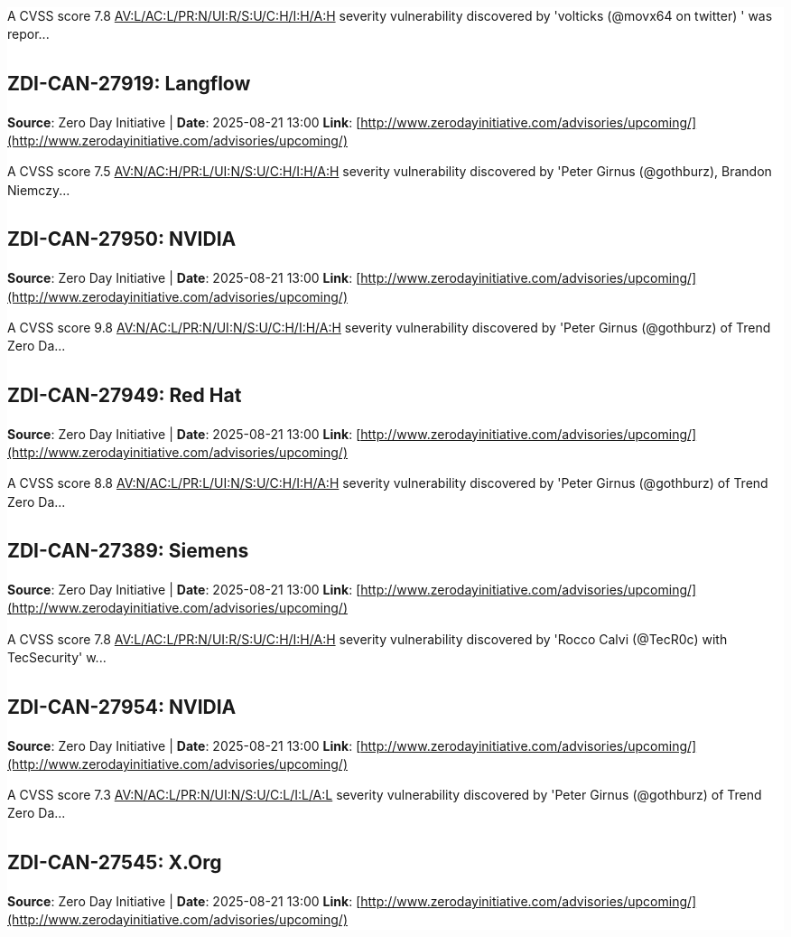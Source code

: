 A CVSS score 7.8 <a href="https://nvd.nist.gov/cvss.cfm?calculator&amp;version=3.0&amp;vector=AV:L/AC:L/PR:N/UI:R/S:U/C:H/I:H/A:H">AV:L/AC:L/PR:N/UI:R/S:U/C:H/I:H/A:H</a> severity vulnerability discovered by 'volticks (@movx64 on twitter) ' was repor...

## ZDI-CAN-27919: Langflow
**Source**: Zero Day Initiative  |  **Date**: 2025-08-21 13:00
**Link**: [http://www.zerodayinitiative.com/advisories/upcoming/](http://www.zerodayinitiative.com/advisories/upcoming/)

A CVSS score 7.5 <a href="https://nvd.nist.gov/cvss.cfm?calculator&amp;version=3.0&amp;vector=AV:N/AC:H/PR:L/UI:N/S:U/C:H/I:H/A:H">AV:N/AC:H/PR:L/UI:N/S:U/C:H/I:H/A:H</a> severity vulnerability discovered by 'Peter Girnus (@gothburz), Brandon Niemczy...

## ZDI-CAN-27950: NVIDIA
**Source**: Zero Day Initiative  |  **Date**: 2025-08-21 13:00
**Link**: [http://www.zerodayinitiative.com/advisories/upcoming/](http://www.zerodayinitiative.com/advisories/upcoming/)

A CVSS score 9.8 <a href="https://nvd.nist.gov/cvss.cfm?calculator&amp;version=3.0&amp;vector=AV:N/AC:L/PR:N/UI:N/S:U/C:H/I:H/A:H">AV:N/AC:L/PR:N/UI:N/S:U/C:H/I:H/A:H</a> severity vulnerability discovered by 'Peter Girnus (@gothburz) of Trend Zero Da...

## ZDI-CAN-27949: Red Hat
**Source**: Zero Day Initiative  |  **Date**: 2025-08-21 13:00
**Link**: [http://www.zerodayinitiative.com/advisories/upcoming/](http://www.zerodayinitiative.com/advisories/upcoming/)

A CVSS score 8.8 <a href="https://nvd.nist.gov/cvss.cfm?calculator&amp;version=3.0&amp;vector=AV:N/AC:L/PR:L/UI:N/S:U/C:H/I:H/A:H">AV:N/AC:L/PR:L/UI:N/S:U/C:H/I:H/A:H</a> severity vulnerability discovered by 'Peter Girnus (@gothburz) of Trend Zero Da...

## ZDI-CAN-27389: Siemens
**Source**: Zero Day Initiative  |  **Date**: 2025-08-21 13:00
**Link**: [http://www.zerodayinitiative.com/advisories/upcoming/](http://www.zerodayinitiative.com/advisories/upcoming/)

A CVSS score 7.8 <a href="https://nvd.nist.gov/cvss.cfm?calculator&amp;version=3.0&amp;vector=AV:L/AC:L/PR:N/UI:R/S:U/C:H/I:H/A:H">AV:L/AC:L/PR:N/UI:R/S:U/C:H/I:H/A:H</a> severity vulnerability discovered by 'Rocco Calvi (@TecR0c) with TecSecurity' w...

## ZDI-CAN-27954: NVIDIA
**Source**: Zero Day Initiative  |  **Date**: 2025-08-21 13:00
**Link**: [http://www.zerodayinitiative.com/advisories/upcoming/](http://www.zerodayinitiative.com/advisories/upcoming/)

A CVSS score 7.3 <a href="https://nvd.nist.gov/cvss.cfm?calculator&amp;version=3.0&amp;vector=AV:N/AC:L/PR:N/UI:N/S:U/C:L/I:L/A:L">AV:N/AC:L/PR:N/UI:N/S:U/C:L/I:L/A:L</a> severity vulnerability discovered by 'Peter Girnus (@gothburz) of Trend Zero Da...

## ZDI-CAN-27545: X.Org
**Source**: Zero Day Initiative  |  **Date**: 2025-08-21 13:00
**Link**: [http://www.zerodayinitiative.com/advisories/upcoming/](http://www.zerodayinitiative.com/advisories/upcoming/)
